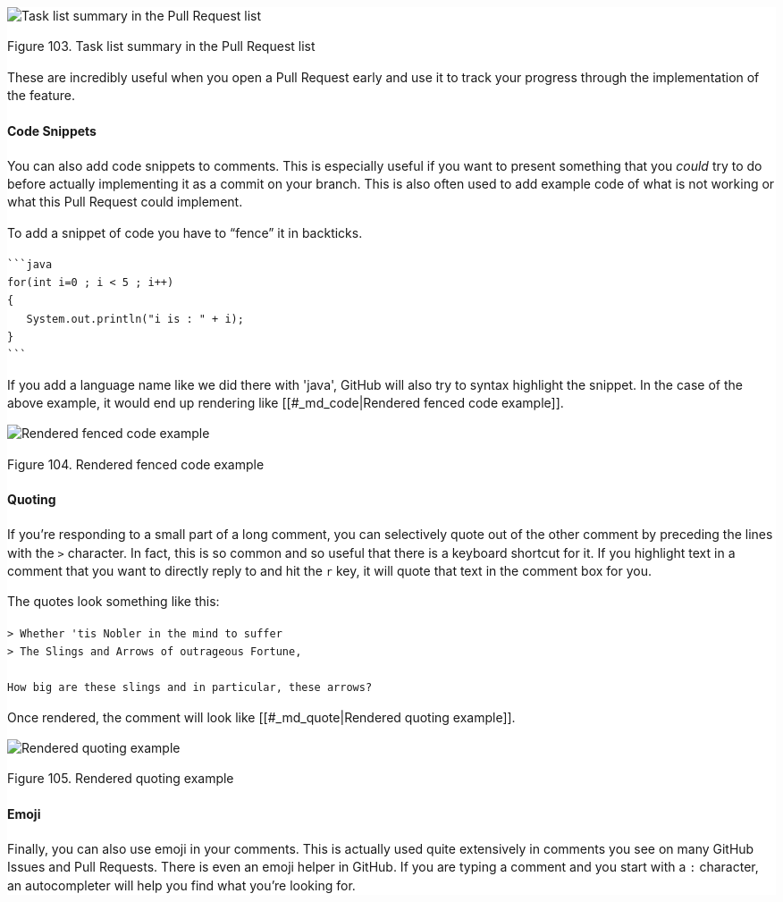 ![Task list summary in the Pull Request list](/Pro%20Git%20-%20Scott%20Chacon/images/markdown-03-task-summary.png)

Figure 103. Task list summary in the Pull Request list

These are incredibly useful when you open a Pull Request early and use it to track your progress through the implementation of the feature.

#### Code Snippets

You can also add code snippets to comments. This is especially useful if you want to present something that you _could_ try to do before actually implementing it as a commit on your branch. This is also often used to add example code of what is not working or what this Pull Request could implement.

To add a snippet of code you have to “fence” it in backticks.

    ```java
    for(int i=0 ; i < 5 ; i++)
    {
       System.out.println("i is : " + i);
    }
    ```

If you add a language name like we did there with 'java', GitHub will also try to syntax highlight the snippet. In the case of the above example, it would end up rendering like [[#_md_code|Rendered fenced code example]].

![Rendered fenced code example](/Pro%20Git%20-%20Scott%20Chacon/images/markdown-04-fenced-code.png)

Figure 104. Rendered fenced code example

#### Quoting

If you’re responding to a small part of a long comment, you can selectively quote out of the other comment by preceding the lines with the `>` character. In fact, this is so common and so useful that there is a keyboard shortcut for it. If you highlight text in a comment that you want to directly reply to and hit the `r` key, it will quote that text in the comment box for you.

The quotes look something like this:

    > Whether 'tis Nobler in the mind to suffer
    > The Slings and Arrows of outrageous Fortune,
    
    How big are these slings and in particular, these arrows?

Once rendered, the comment will look like [[#_md_quote|Rendered quoting example]].

![Rendered quoting example](/Pro%20Git%20-%20Scott%20Chacon/images/markdown-05-quote.png)

Figure 105. Rendered quoting example

#### Emoji

Finally, you can also use emoji in your comments. This is actually used quite extensively in comments you see on many GitHub Issues and Pull Requests. There is even an emoji helper in GitHub. If you are typing a comment and you start with a `:` character, an autocompleter will help you find what you’re looking for.

